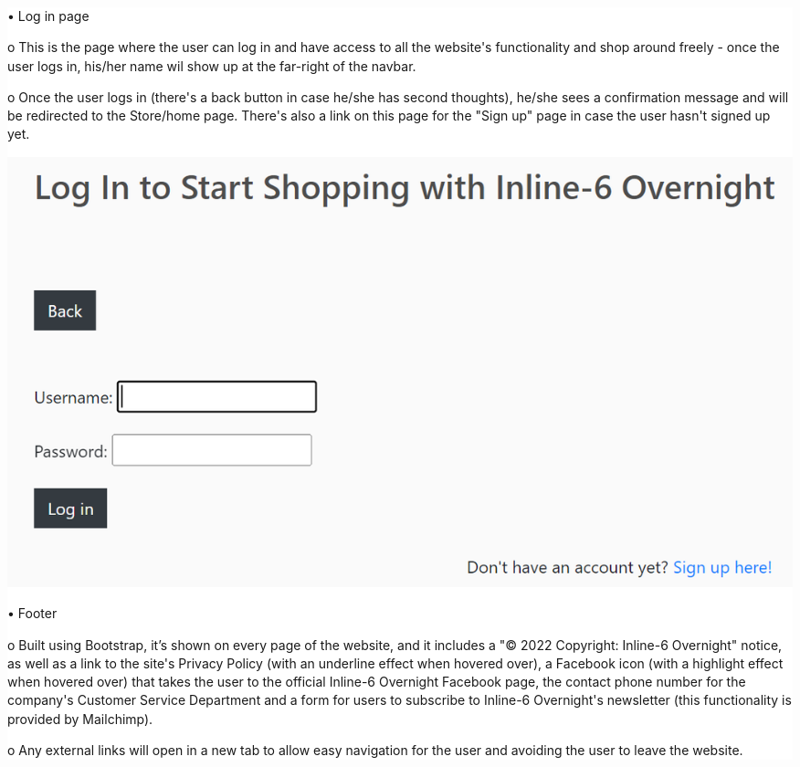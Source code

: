 • Log in page

o This is the page where the user can log in and have access to all the website's functionality and shop around freely - once the user logs in, his/her name wil show up at the far-right of the navbar.

o Once the user logs in (there's a back button in case he/she has second thoughts), he/she sees a confirmation message and will be redirected to the Store/home page. There's also a link on this page for the "Sign up" page in case the user hasn't signed up yet.

![Log in](docs/log-in-page.png)

• Footer

o Built using Bootstrap, it’s shown on every page of the website, and it includes a "© 2022 Copyright: Inline-6 Overnight" notice, as well as a link to the site's Privacy Policy (with an underline effect when hovered over), a Facebook icon (with a highlight effect when hovered over) that takes the user to the official Inline-6 Overnight Facebook page, the contact phone number for the company's Customer Service Department and a form for users to subscribe to Inline-6 Overnight's newsletter (this functionality is provided by Mailchimp).

o Any external links will open in a new tab to allow easy navigation for the user and avoiding the user to leave the website.
